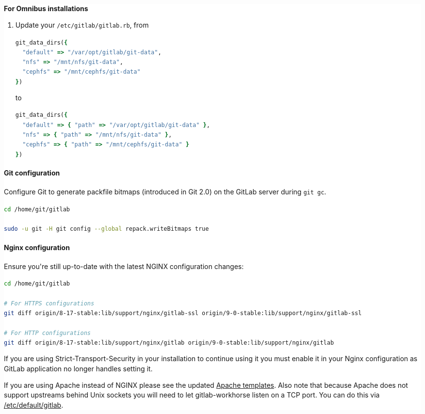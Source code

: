 **For Omnibus installations**

1. Update your `/etc/gitlab/gitlab.rb`, from

    ```ruby
    git_data_dirs({
      "default" => "/var/opt/gitlab/git-data",
      "nfs" => "/mnt/nfs/git-data",
      "cephfs" => "/mnt/cephfs/git-data"
    })
    ```

    to

    ```ruby
    git_data_dirs({
      "default" => { "path" => "/var/opt/gitlab/git-data" },
      "nfs" => { "path" => "/mnt/nfs/git-data" },
      "cephfs" => { "path" => "/mnt/cephfs/git-data" }
    })
    ```

#### Git configuration

Configure Git to generate packfile bitmaps (introduced in Git 2.0) on
the GitLab server during `git gc`.

```sh
cd /home/git/gitlab

sudo -u git -H git config --global repack.writeBitmaps true
```

#### Nginx configuration

Ensure you're still up-to-date with the latest NGINX configuration changes:

```sh
cd /home/git/gitlab

# For HTTPS configurations
git diff origin/8-17-stable:lib/support/nginx/gitlab-ssl origin/9-0-stable:lib/support/nginx/gitlab-ssl

# For HTTP configurations
git diff origin/8-17-stable:lib/support/nginx/gitlab origin/9-0-stable:lib/support/nginx/gitlab
```

If you are using Strict-Transport-Security in your installation to continue using it you must enable it in your Nginx
configuration as GitLab application no longer handles setting it.

If you are using Apache instead of NGINX please see the updated [Apache templates].
Also note that because Apache does not support upstreams behind Unix sockets you
will need to let gitlab-workhorse listen on a TCP port. You can do this
via [/etc/default/gitlab].


[Apache templates]: https://gitlab.com/gitlab-org/gitlab-recipes/tree/master/web-server/apache
[/etc/default/gitlab]: https://gitlab.com/gitlab-org/gitlab-ce/blob/9-0-stable/lib/support/init.d/gitlab.default.example#L38
[smtp_settings.rb.sample]: https://gitlab.com/gitlab-org/gitlab-ce/blob/9-0-stable/config/initializers/smtp_settings.rb.sample#L13
[yaml]: https://gitlab.com/gitlab-org/gitlab-ce/blob/9-0-stable/config/gitlab.yml.example
[gl-example]: https://gitlab.com/gitlab-org/gitlab-ce/blob/9-0-stable/lib/support/init.d/gitlab.default.example